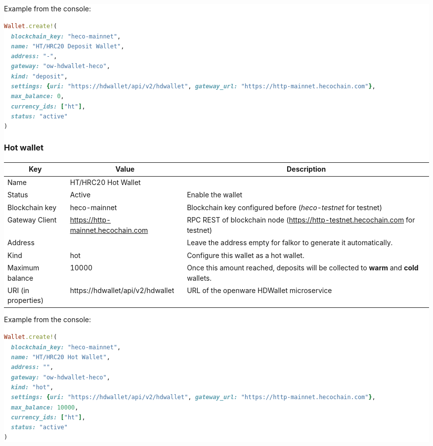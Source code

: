 Example from the console:

```ruby
Wallet.create!(
  blockchain_key: "heco-mainnet",
  name: "HT/HRC20 Deposit Wallet",
  address: "-",
  gateway: "ow-hdwallet-heco",
  kind: "deposit",
  settings: {uri: "https://hdwallet/api/v2/hdwallet", gateway_url: "https://http-mainnet.hecochain.com"},
  max_balance: 0,
  currency_ids: ["ht"],
  status: "active"
)
```

### Hot wallet

| Key                 | Value                              | Description                                                  |
| ------------------- | ---------------------------------- | ------------------------------------------------------------ |
| Name                | HT/HRC20 Hot Wallet                |                                                              |
| Status              | Active                             | Enable the wallet                                            |
| Blockchain key      | heco-mainnet                       | Blockchain key configured before (*heco-testnet* for testnet) |
| Gateway Client      | https://http-mainnet.hecochain.com | RPC REST of blockchain node (https://http-testnet.hecochain.com for testnet) |
| Address             |                                    | Leave the address empty for falkor to generate it automatically. |
| Kind                | hot                                | Configure this wallet as a hot wallet.                       |
| Maximum balance     | 10000                              | Once this amount reached, deposits will be collected to **warm** and **cold** wallets. |
| URI (in properties) | https://hdwallet/api/v2/hdwallet   | URL of the openware HDWallet microservice                    |

Example from the console:

```ruby
Wallet.create!(
  blockchain_key: "heco-mainnet",
  name: "HT/HRC20 Hot Wallet",
  address: "",
  gateway: "ow-hdwallet-heco",
  kind: "hot",
  settings: {uri: "https://hdwallet/api/v2/hdwallet", gateway_url: "https://http-mainnet.hecochain.com"},
  max_balance: 10000,
  currency_ids: ["ht"],
  status: "active"
)
```


